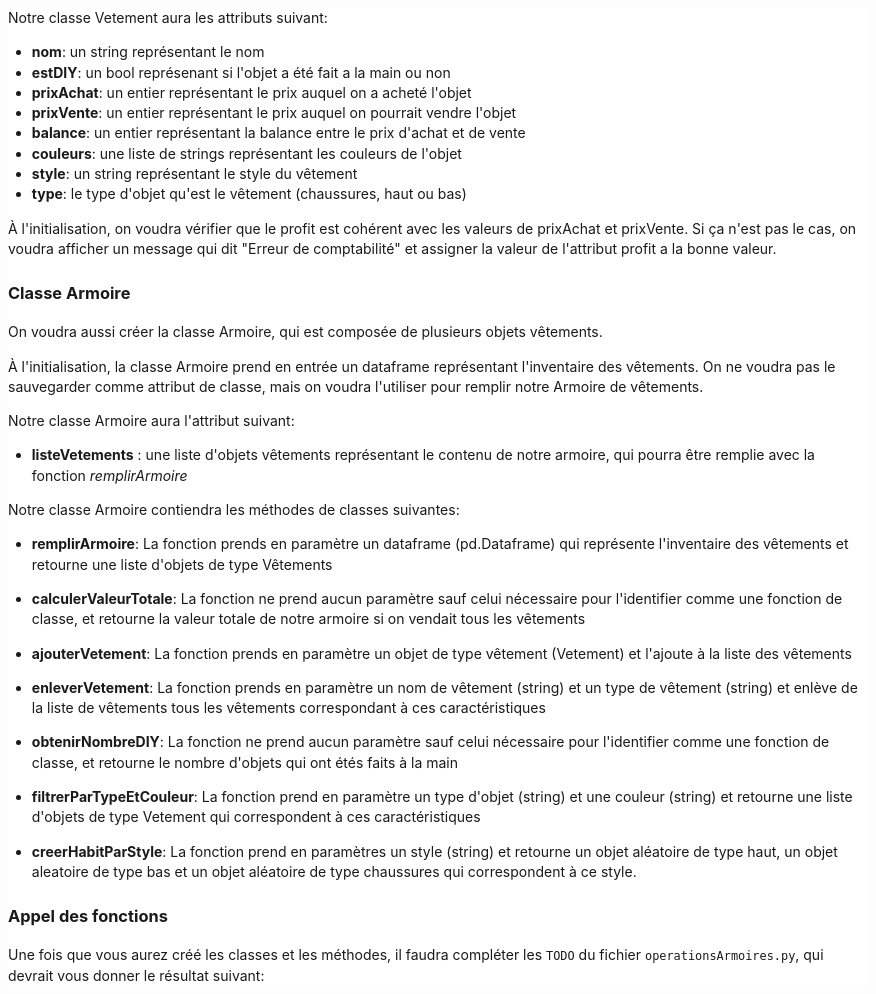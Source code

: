 Notre classe Vetement aura les attributs suivant:

- __nom__: un string représentant le nom
- __estDIY__: un bool représenant si l'objet a été fait a la main ou non
- __prixAchat__: un entier représentant le prix auquel on a acheté l'objet
- __prixVente__: un entier représentant le prix auquel on pourrait vendre l'objet
- __balance__: un entier représentant la balance entre le prix d'achat et de vente
- __couleurs__: une liste de strings représentant les couleurs de l'objet
- __style__: un string représentant le style du vêtement
- __type__: le type d'objet qu'est le vêtement (chaussures, haut ou bas)

À l'initialisation, on voudra vérifier que le profit est cohérent avec les valeurs de prixAchat et prixVente. Si ça n'est pas le cas, on voudra afficher un message qui dit "Erreur de comptabilité" et assigner la valeur de l'attribut profit a la bonne valeur.

### Classe Armoire

On voudra aussi créer la classe Armoire, qui est composée de plusieurs objets vêtements.

À l'initialisation, la classe Armoire prend en entrée un dataframe représentant l'inventaire des vêtements. On ne voudra pas le sauvegarder comme attribut de classe, mais on voudra l'utiliser pour remplir notre Armoire de vêtements.

Notre classe Armoire aura l'attribut suivant:

- __listeVetements__ : une liste d'objets vêtements représentant le contenu de notre armoire, qui pourra être remplie avec la fonction _remplirArmoire_

Notre classe Armoire contiendra les méthodes de classes suivantes:

- __remplirArmoire__: La fonction prends en paramètre un dataframe (pd.Dataframe) qui représente l'inventaire des vêtements et retourne une liste d'objets de type Vêtements

- __calculerValeurTotale__: La fonction ne prend aucun paramètre sauf celui nécessaire pour l'identifier comme une fonction de classe, et retourne la valeur totale de notre armoire si on vendait tous les vêtements

- __ajouterVetement__: La fonction prends en paramètre un objet de type vêtement (Vetement) et l'ajoute à la liste des vêtements

- __enleverVetement__: La fonction prends en paramètre un nom de vêtement (string) et un type de vêtement (string) et enlève de la liste de vêtements tous les vêtements correspondant à ces caractéristiques

- __obtenirNombreDIY__: La fonction ne prend aucun paramètre sauf celui nécessaire pour l'identifier comme une fonction de classe, et retourne le nombre d'objets qui ont étés faits à la main

- __filtrerParTypeEtCouleur__: La fonction prend en paramètre un type d'objet (string) et une couleur (string) et retourne une liste d'objets de type Vetement qui correspondent à ces caractéristiques

- __creerHabitParStyle__: La fonction prend en paramètres un style (string) et retourne un objet aléatoire de type haut, un objet aleatoire de type bas et un objet aléatoire de type chaussures qui correspondent à ce style.

### Appel des fonctions

Une fois que vous aurez créé les classes et les méthodes, il faudra compléter les `TODO` du fichier `operationsArmoires.py`, qui devrait vous donner le résultat suivant:

